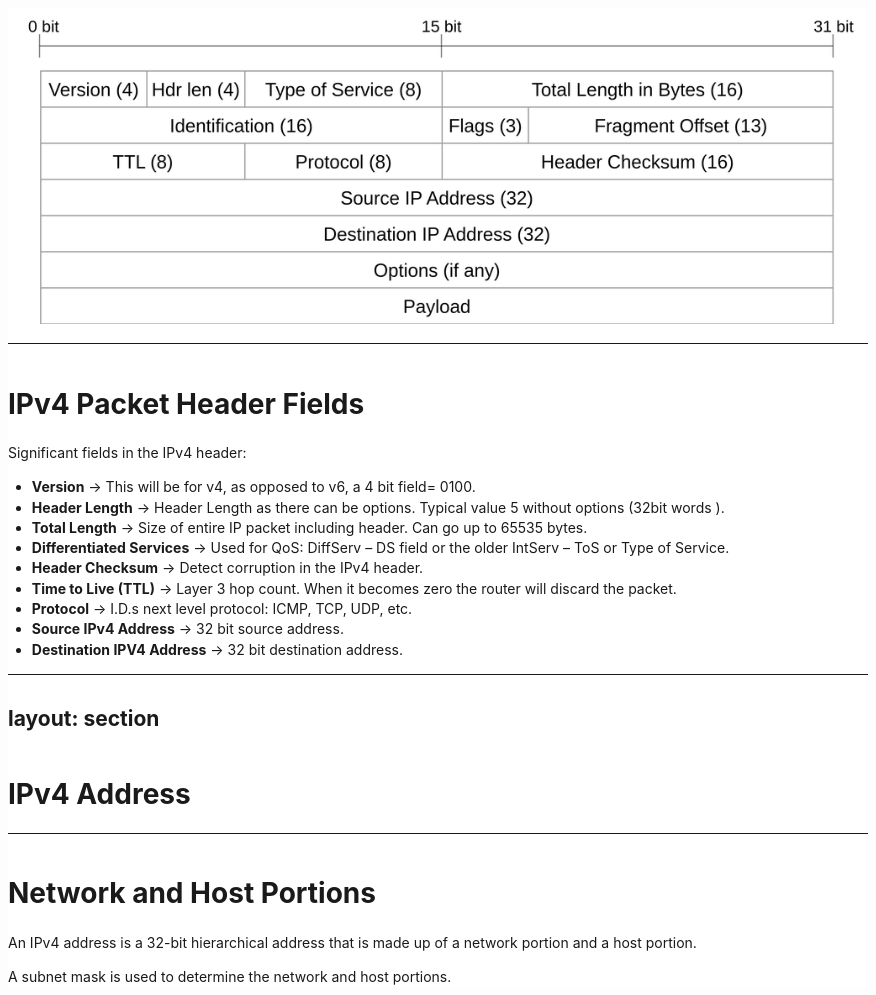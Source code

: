 <img src="./images/l3-ip-header.png" class="pt-10 h-90" />

---

# IPv4 Packet Header Fields

Significant fields in the IPv4 header:

- **Version** -> This will be for v4, as opposed to v6, a 4 bit field= 0100.
- **Header Length** -> Header Length as there can be options. Typical value 5 without options (32bit words ).
- **Total Length** -> Size of entire IP packet including header. Can go up to 65535 bytes.
- **Differentiated Services** -> Used for QoS: DiffServ – DS field or the older IntServ – ToS or Type of Service.
- **Header Checksum** -> Detect corruption in the IPv4 header.
- **Time to Live (TTL)** -> Layer 3 hop count. When it becomes zero the router will discard the packet.
- **Protocol** -> I.D.s next level protocol: ICMP, TCP, UDP, etc.
- **Source IPv4 Address** -> 32 bit source address.
- **Destination IPV4 Address** -> 32 bit destination address.
---
layout: section
---

# IPv4 Address
---

# Network and Host Portions

An IPv4 address is a 32-bit hierarchical address that is made up of a network portion and a host portion. 

A subnet mask is used to determine the network and host portions. 
